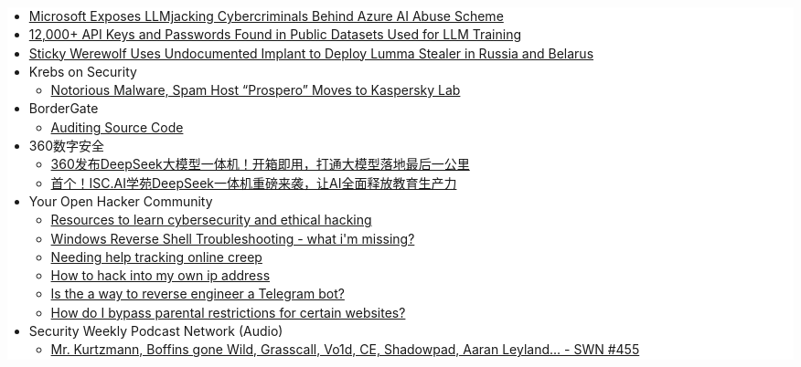   - [Microsoft Exposes LLMjacking Cybercriminals Behind Azure AI Abuse Scheme](https://thehackernews.com/2025/02/microsoft-exposes-llmjacking.html)
  - [12,000+ API Keys and Passwords Found in Public Datasets Used for LLM Training](https://thehackernews.com/2025/02/12000-api-keys-and-passwords-found-in.html)
  - [Sticky Werewolf Uses Undocumented Implant to Deploy Lumma Stealer in Russia and Belarus](https://thehackernews.com/2025/02/sticky-werewolf-uses-undocumented.html)
- Krebs on Security
  - [Notorious Malware, Spam Host “Prospero” Moves to Kaspersky Lab](https://krebsonsecurity.com/2025/02/notorious-malware-spam-host-prospero-moves-to-kaspersky-lab/)
- BorderGate
  - [Auditing Source Code](https://www.bordergate.co.uk/auditing-source-code/)
- 360数字安全
  - [360发布DeepSeek大模型一体机！开箱即用，打通大模型落地最后一公里](https://mp.weixin.qq.com/s?__biz=MzA4MTg0MDQ4Nw==&mid=2247579739&idx=1&sn=9f594fcbaea1858eeb41355d24cc3755&chksm=9f8d2853a8faa1452d577627050ea601dbb0df9018a211062908fe55e513596808c7bafcc368&scene=58&subscene=0#rd)
  - [首个！ISC.AI学苑DeepSeek一体机重磅来袭，让AI全面释放教育生产力](https://mp.weixin.qq.com/s?__biz=MzA4MTg0MDQ4Nw==&mid=2247579739&idx=2&sn=8d2664d1a6e4113f7b663cbb0ceb9af9&chksm=9f8d2853a8faa14584cef54f8afd3f0f59f5f6a95204a9f22a52bf2eea8021def61731b3f847&scene=58&subscene=0#rd)
- Your Open Hacker Community
  - [Resources to learn cybersecurity and ethical hacking](https://www.reddit.com/r/HowToHack/comments/1j0iayv/resources_to_learn_cybersecurity_and_ethical/)
  - [Windows Reverse Shell Troubleshooting - what i'm missing?](https://www.reddit.com/r/HowToHack/comments/1j0kkf9/windows_reverse_shell_troubleshooting_what_im/)
  - [Needing help tracking online creep](https://www.reddit.com/r/HowToHack/comments/1j0e6q5/needing_help_tracking_online_creep/)
  - [How to hack into my own ip address](https://www.reddit.com/r/HowToHack/comments/1j0ltzj/how_to_hack_into_my_own_ip_address/)
  - [Is the a way to reverse engineer a Telegram bot?](https://www.reddit.com/r/HowToHack/comments/1j04j92/is_the_a_way_to_reverse_engineer_a_telegram_bot/)
  - [How do I bypass parental restrictions for certain websites?](https://www.reddit.com/r/HowToHack/comments/1j0erpt/how_do_i_bypass_parental_restrictions_for_certain/)
- Security Weekly Podcast Network (Audio)
  - [Mr. Kurtzmann, Boffins gone Wild, Grasscall, Vo1d, CE, Shadowpad, Aaran Leyland... - SWN #455](http://sites.libsyn.com/18678/mr-kurtzmann-boffins-gone-wild-grasscall-vo1d-ce-shadowpad-aaran-leyland-swn-455)
